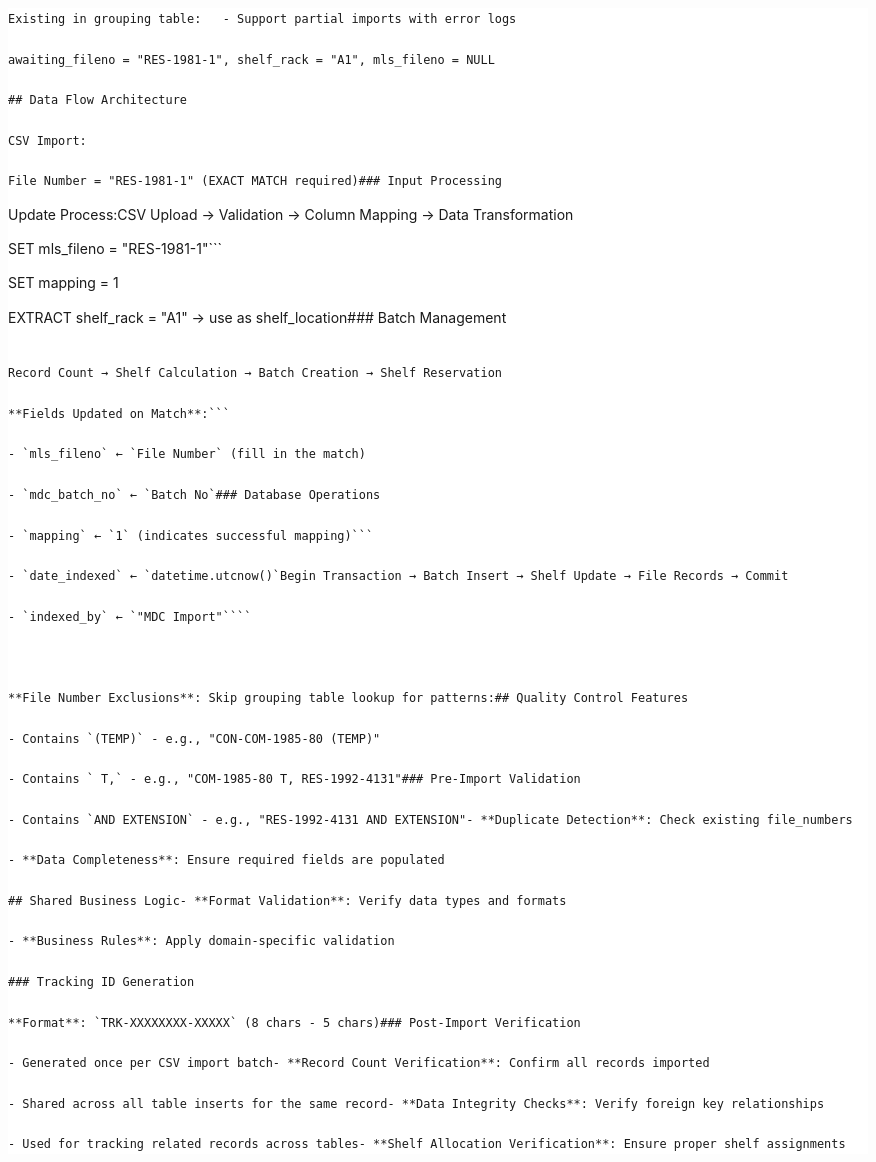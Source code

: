```
Existing in grouping table:   - Support partial imports with error logs

awaiting_fileno = "RES-1981-1", shelf_rack = "A1", mls_fileno = NULL

## Data Flow Architecture

CSV Import:

File Number = "RES-1981-1" (EXACT MATCH required)### Input Processing

```

Update Process:CSV Upload → Validation → Column Mapping → Data Transformation

SET mls_fileno = "RES-1981-1"```

SET mapping = 1

EXTRACT shelf_rack = "A1" → use as shelf_location### Batch Management

``````

Record Count → Shelf Calculation → Batch Creation → Shelf Reservation

**Fields Updated on Match**:```

- `mls_fileno` ← `File Number` (fill in the match)

- `mdc_batch_no` ← `Batch No`### Database Operations

- `mapping` ← `1` (indicates successful mapping)```

- `date_indexed` ← `datetime.utcnow()`Begin Transaction → Batch Insert → Shelf Update → File Records → Commit

- `indexed_by` ← `"MDC Import"````



**File Number Exclusions**: Skip grouping table lookup for patterns:## Quality Control Features

- Contains `(TEMP)` - e.g., "CON-COM-1985-80 (TEMP)"

- Contains ` T,` - e.g., "COM-1985-80 T, RES-1992-4131"### Pre-Import Validation

- Contains `AND EXTENSION` - e.g., "RES-1992-4131 AND EXTENSION"- **Duplicate Detection**: Check existing file_numbers

- **Data Completeness**: Ensure required fields are populated

## Shared Business Logic- **Format Validation**: Verify data types and formats

- **Business Rules**: Apply domain-specific validation

### Tracking ID Generation

**Format**: `TRK-XXXXXXXX-XXXXX` (8 chars - 5 chars)### Post-Import Verification

- Generated once per CSV import batch- **Record Count Verification**: Confirm all records imported

- Shared across all table inserts for the same record- **Data Integrity Checks**: Verify foreign key relationships

- Used for tracking related records across tables- **Shelf Allocation Verification**: Ensure proper shelf assignments
``````